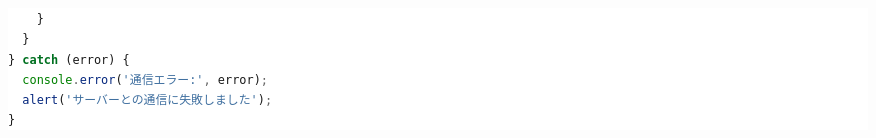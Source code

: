 ```typescript
    }
  }
} catch (error) {
  console.error('通信エラー:', error);
  alert('サーバーとの通信に失敗しました');
}
```